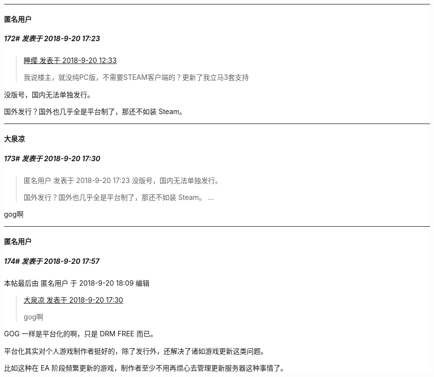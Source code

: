 





-----

####  匿名用户  
##### 172#       发表于 2018-9-20 17:23



<blockquote><a href="httphttps://bbs.saraba1st.com/2b/forum.php?mod=redirect&amp;goto=findpost&amp;pid=41022569&amp;ptid=1755653" target="_blank">睡缨 发表于 2018-9-20 12:33</a>

我说楼主，就没纯PC版，不需要STEAM客户端的？更新了我立马3套支持</blockquote>
没版号，国内无法单独发行。


国外发行？国外也几乎全是平台制了，那还不如装 Steam。







-----

####  大泉凉  
##### 173#       发表于 2018-9-20 17:30



<blockquote>匿名用户 发表于 2018-9-20 17:23
没版号，国内无法单独发行。


国外发行？国外也几乎全是平台制了，那还不如装 Steam。 ...</blockquote>
gog啊







-----

####  匿名用户  
##### 174#       发表于 2018-9-20 17:57



 本帖最后由 匿名用户 于 2018-9-20 18:09 编辑 
<blockquote><a href="httphttps://bbs.saraba1st.com/2b/forum.php?mod=redirect&amp;goto=findpost&amp;pid=41025843&amp;ptid=1755653" target="_blank">大泉凉 发表于 2018-9-20 17:30</a>

gog啊</blockquote>
GOG 一样是平台化的啊，只是 DRM FREE 而已。


平台化其实对个人游戏制作者挺好的，除了发行外，还解决了诸如游戏更新这类问题。


比如这种在 EA 阶段频繁更新的游戏，制作者至少不用再烦心去管理更新服务器这种事情了。
